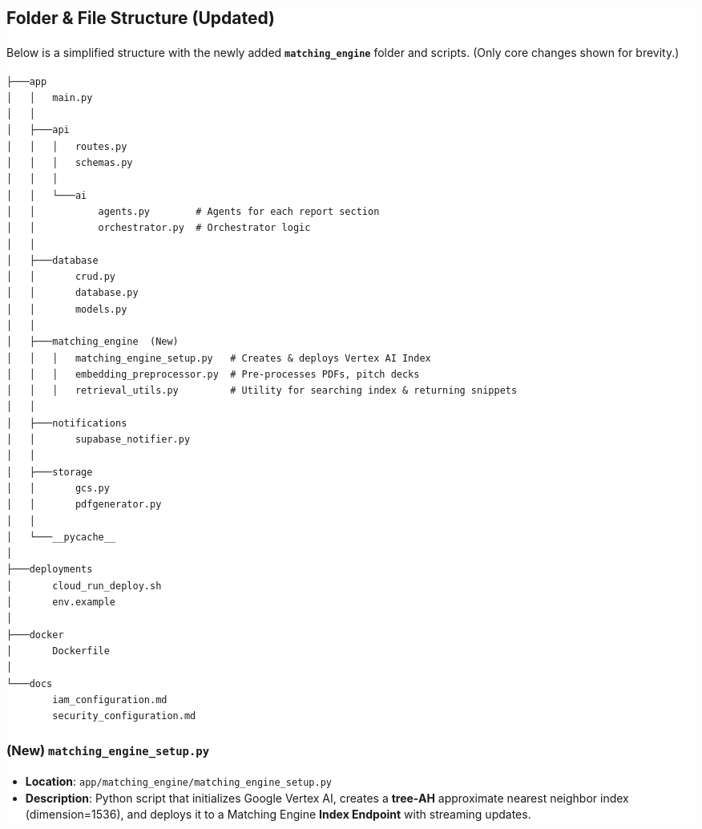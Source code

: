 
## Folder & File Structure (Updated)

Below is a simplified structure with the newly added **`matching_engine`** folder and scripts. (Only core changes shown for brevity.)

```
├───app
│   │   main.py
│   │
│   ├───api
│   │   │   routes.py
│   │   │   schemas.py
│   │   │
│   │   └───ai
│   │           agents.py        # Agents for each report section
│   │           orchestrator.py  # Orchestrator logic
│   │
│   ├───database
│   │       crud.py
│   │       database.py
│   │       models.py
│   │
│   ├───matching_engine  (New)
│   │   │   matching_engine_setup.py   # Creates & deploys Vertex AI Index
│   │   │   embedding_preprocessor.py  # Pre-processes PDFs, pitch decks
│   │   │   retrieval_utils.py         # Utility for searching index & returning snippets
│   │
│   ├───notifications
│   │       supabase_notifier.py
│   │
│   ├───storage
│   │       gcs.py
│   │       pdfgenerator.py
│   │
│   └───__pycache__
│
├───deployments
│       cloud_run_deploy.sh
│       env.example
│
├───docker
│       Dockerfile
│
└───docs
        iam_configuration.md
        security_configuration.md
```

### **(New) `matching_engine_setup.py`**  
- **Location**: `app/matching_engine/matching_engine_setup.py`  
- **Description**: Python script that initializes Google Vertex AI, creates a **tree-AH** approximate nearest neighbor index (dimension=1536), and deploys it to a Matching Engine **Index Endpoint** with streaming updates.  
